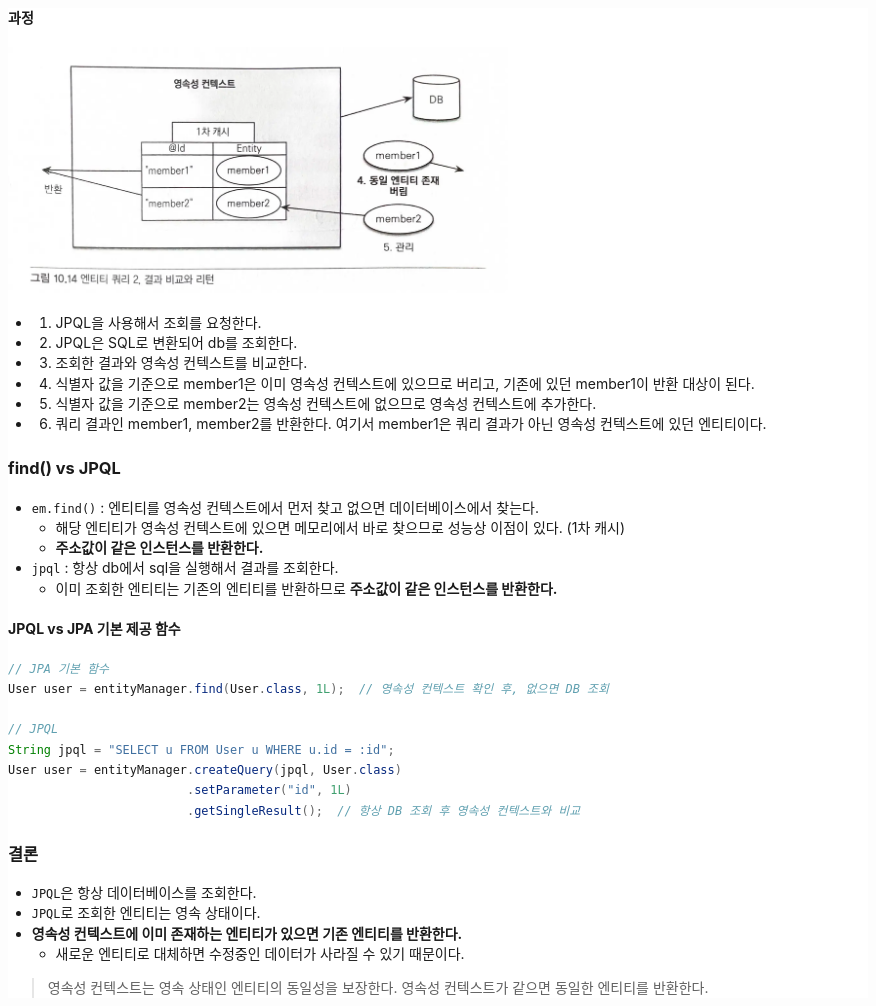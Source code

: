 #### 과정
<img src="img/img.png" width="500">

- 1. JPQL을 사용해서 조회를 요청한다.
- 2. JPQL은 SQL로 변환되어 db를 조회한다.
- 3. 조회한 결과와 영속성 컨텍스트를 비교한다.
- 4. 식별자 값을 기준으로 member1은 이미 영속성 컨텍스트에 있으므로 버리고, 기존에 있던 member1이 반환 대상이 된다.
- 5. 식별자 값을 기준으로 member2는 영속성 컨텍스트에 없으므로 영속성 컨텍스트에 추가한다.
- 6. 쿼리 결과인 member1, member2를 반환한다. 여기서 member1은 쿼리 결과가 아닌 영속성 컨텍스트에 있던 엔티티이다.

### find() vs JPQL
- `em.find()` : 엔티티를 영속성 컨텍스트에서 먼저 찾고 없으면 데이터베이스에서 찾는다.
  - 해당 엔티티가 영속성 컨텍스트에 있으면 메모리에서 바로 찾으므로 성능상 이점이 있다. (1차 캐시)
  - **주소값이 같은 인스턴스를 반환한다.**
- `jpql` : 항상 db에서 sql을 실행해서 결과를 조회한다.
  - 이미 조회한 엔티티는 기존의 엔티티를 반환하므로 **주소값이 같은 인스턴스를 반환한다.**

#### JPQL vs JPA 기본 제공 함수
```java
// JPA 기본 함수
User user = entityManager.find(User.class, 1L);  // 영속성 컨텍스트 확인 후, 없으면 DB 조회

// JPQL
String jpql = "SELECT u FROM User u WHERE u.id = :id";
User user = entityManager.createQuery(jpql, User.class)
                         .setParameter("id", 1L)
                         .getSingleResult();  // 항상 DB 조회 후 영속성 컨텍스트와 비교
```

### 결론
- `JPQL`은 항상 데이터베이스를 조회한다.
- `JPQL`로 조회한 엔티티는 영속 상태이다.
- **영속성 컨텍스트에 이미 존재하는 엔티티가 있으면 기존 엔티티를 반환한다.**
  - 새로운 엔티티로 대체하면 수정중인 데이터가 사라질 수 있기 때문이다.
> 영속성 컨텍스트는 영속 상태인 엔티티의 동일성을 보장한다.
> 영속성 컨텍스트가 같으면 동일한 엔티티를 반환한다.

